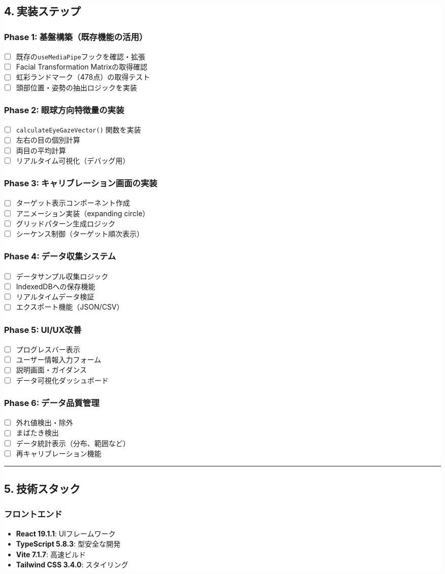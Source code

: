 ## 4. 実装ステップ

### Phase 1: 基盤構築（既存機能の活用）
- [ ] 既存の`useMediaPipe`フックを確認・拡張
- [ ] Facial Transformation Matrixの取得確認
- [ ] 虹彩ランドマーク（478点）の取得テスト
- [ ] 頭部位置・姿勢の抽出ロジックを実装

### Phase 2: 眼球方向特徴量の実装
- [ ] `calculateEyeGazeVector()` 関数を実装
- [ ] 左右の目の個別計算
- [ ] 両目の平均計算
- [ ] リアルタイム可視化（デバッグ用）

### Phase 3: キャリブレーション画面の実装
- [ ] ターゲット表示コンポーネント作成
- [ ] アニメーション実装（expanding circle）
- [ ] グリッドパターン生成ロジック
- [ ] シーケンス制御（ターゲット順次表示）

### Phase 4: データ収集システム
- [ ] データサンプル収集ロジック
- [ ] IndexedDBへの保存機能
- [ ] リアルタイムデータ検証
- [ ] エクスポート機能（JSON/CSV）

### Phase 5: UI/UX改善
- [ ] プログレスバー表示
- [ ] ユーザー情報入力フォーム
- [ ] 説明画面・ガイダンス
- [ ] データ可視化ダッシュボード

### Phase 6: データ品質管理
- [ ] 外れ値検出・除外
- [ ] まばたき検出
- [ ] データ統計表示（分布、範囲など）
- [ ] 再キャリブレーション機能

---

## 5. 技術スタック

### フロントエンド
- **React 19.1.1**: UIフレームワーク
- **TypeScript 5.8.3**: 型安全な開発
- **Vite 7.1.7**: 高速ビルド
- **Tailwind CSS 3.4.0**: スタイリング
